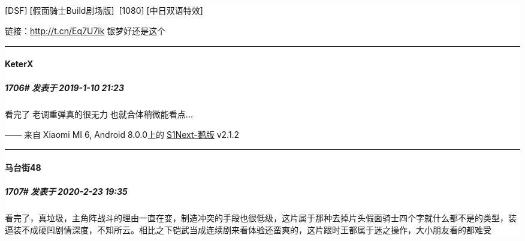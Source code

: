[DSF] [假面骑士Build剧场版]  [1080] [中日双语特效] 


链接：http://t.cn/Eq7U7ik </blockquote>
银梦好还是这个


-----

####  KeterX  
##### 1706#       发表于 2019-1-10 21:23


看完了 老调重弹真的很无力 也就合体稍微能看点...

—— 来自 Xiaomi MI 6, Android 8.0.0上的 [S1Next-鹅版](https://github.com/ykrank/S1-Next/releases) v2.1.2


-----

####  马台街48  
##### 1707#       发表于 2020-2-23 19:35


看完了，真垃圾，主角阵战斗的理由一直在变，制造冲突的手段也很低级，这片属于那种去掉片头假面骑士四个字就什么都不是的类型，装逼装不成硬凹剧情深度，不知所云。相比之下铠武当成连续剧来看体验还蛮爽的，这片跟时王都属于迷之操作，大小朋友看的都难受


                                           